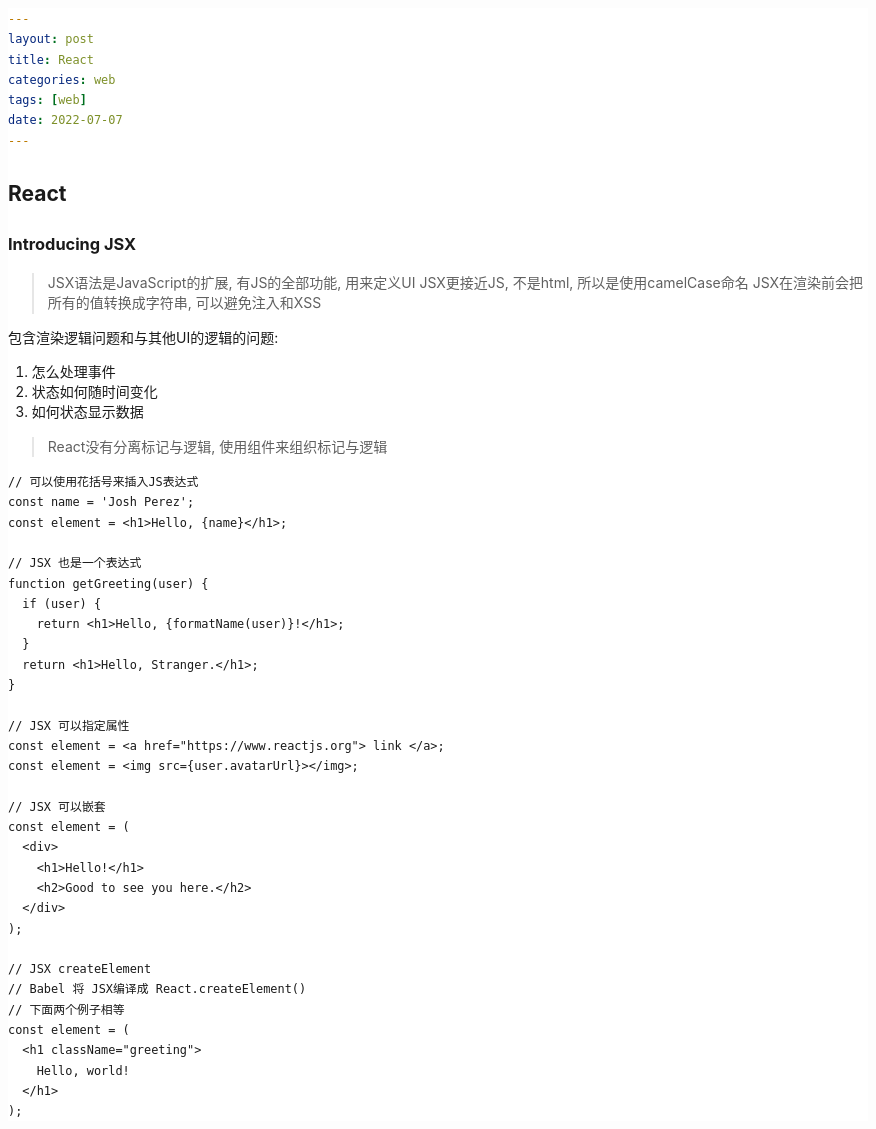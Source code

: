 ```yaml
---
layout: post
title: React
categories: web
tags: [web]
date: 2022-07-07
---
```


## React

### Introducing JSX

> JSX语法是JavaScript的扩展, 有JS的全部功能, 用来定义UI
> JSX更接近JS, 不是html, 所以是使用camelCase命名
> JSX在渲染前会把所有的值转换成字符串, 可以避免注入和XSS

包含渲染逻辑问题和与其他UI的逻辑的问题:
  1. 怎么处理事件
  2. 状态如何随时间变化
  3. 如何状态显示数据

> React没有分离标记与逻辑, 使用组件来组织标记与逻辑

    // 可以使用花括号来插入JS表达式
    const name = 'Josh Perez';
    const element = <h1>Hello, {name}</h1>;

    // JSX 也是一个表达式
    function getGreeting(user) {
      if (user) {
        return <h1>Hello, {formatName(user)}!</h1>;
      }
      return <h1>Hello, Stranger.</h1>;
    }

    // JSX 可以指定属性 
    const element = <a href="https://www.reactjs.org"> link </a>;
    const element = <img src={user.avatarUrl}></img>;

    // JSX 可以嵌套
    const element = (
      <div>
        <h1>Hello!</h1>
        <h2>Good to see you here.</h2>
      </div>
    );

    // JSX createElement
    // Babel 将 JSX编译成 React.createElement()
    // 下面两个例子相等
    const element = (
      <h1 className="greeting">
        Hello, world!
      </h1>
    );
